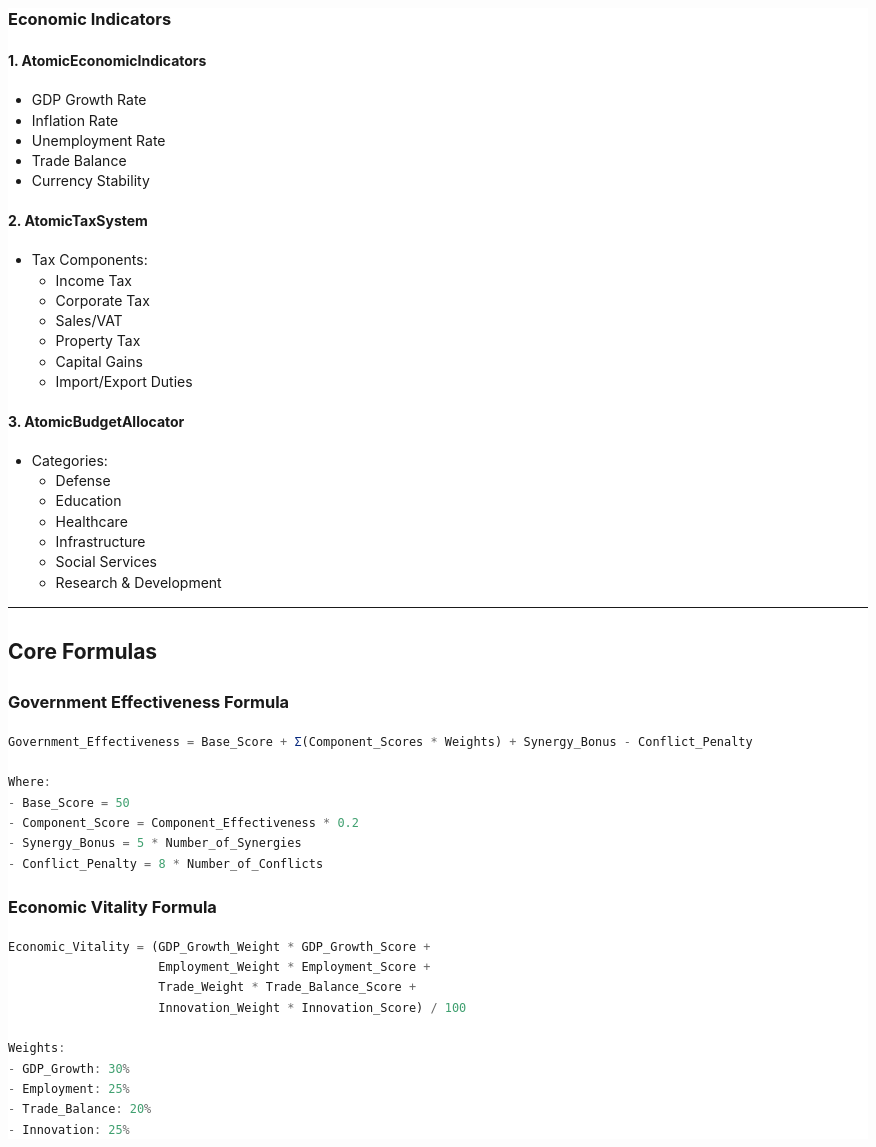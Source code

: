 ### Economic Indicators

#### 1. **AtomicEconomicIndicators**
- GDP Growth Rate
- Inflation Rate
- Unemployment Rate
- Trade Balance
- Currency Stability

#### 2. **AtomicTaxSystem**
- Tax Components:
  - Income Tax
  - Corporate Tax
  - Sales/VAT
  - Property Tax
  - Capital Gains
  - Import/Export Duties

#### 3. **AtomicBudgetAllocator**
- Categories:
  - Defense
  - Education
  - Healthcare
  - Infrastructure
  - Social Services
  - Research & Development

---

## Core Formulas

### Government Effectiveness Formula
```javascript
Government_Effectiveness = Base_Score + Σ(Component_Scores * Weights) + Synergy_Bonus - Conflict_Penalty

Where:
- Base_Score = 50
- Component_Score = Component_Effectiveness * 0.2
- Synergy_Bonus = 5 * Number_of_Synergies
- Conflict_Penalty = 8 * Number_of_Conflicts
```

### Economic Vitality Formula
```javascript
Economic_Vitality = (GDP_Growth_Weight * GDP_Growth_Score +
                     Employment_Weight * Employment_Score +
                     Trade_Weight * Trade_Balance_Score +
                     Innovation_Weight * Innovation_Score) / 100

Weights:
- GDP_Growth: 30%
- Employment: 25%
- Trade_Balance: 20%
- Innovation: 25%
```
